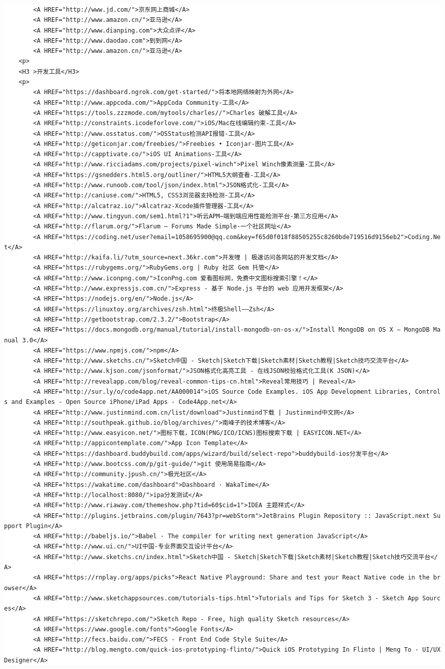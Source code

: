 			<A HREF="http://www.jd.com/">京东网上商城</A>
			<A HREF="http://www.amazon.cn/">亚马逊</A>
			<A HREF="http://www.dianping.com">大众点评</A>
			<A HREF="http://www.daodao.com">到到网</A>
			<A HREF="http://www.amazon.cn/">亚马逊</A>
		<p>
		<H3 >开发工具</H3>
		<p>
			<A HREF="https://dashboard.ngrok.com/get-started/">将本地网络映射为外网</A>
			<A HREF="http://www.appcoda.com/">AppCoda Community-工具</A>
			<A HREF="https://tools.zzzmode.com/mytools/charles//">Charles 破解工具</A>
			<A HREF="http://constraints.icodeforlove.com/">iOS/Mac在线编辑约束-工具</A>
			<A HREF="http://www.osstatus.com/">OSStatus检测API报错-工具</A>
			<A HREF="http://geticonjar.com/freebies/">Freebies • Iconjar-图片工具</A>
			<A HREF="http://capptivate.co/">iOS UI Animations-工具</A>
			<A HREF="http://www.ricciadams.com/projects/pixel-winch">Pixel Winch像素测量-工具</A>
			<A HREF="https://gsnedders.html5.org/outliner/">HTML5大纲查看-工具</A>
			<A HREF="http://www.runoob.com/tool/json/index.html">JSON格式化-工具</A>
			<A HREF="http://caniuse.com/">HTML5, CSS3浏览器支持检测-工具</A>
			<A HREF="http://alcatraz.io/">Alcatraz-Xcode插件管理器-工具</A>
			<A HREF="http://www.tingyun.com/sem1.html?1">听云APM—端到端应用性能检测平台-第三方应用</A>
			<A HREF="http://flarum.org/">Flarum – Forums Made Simple-一个社区网址</A>
			<A HREF="https://coding.net/user?email=1058695900@qq.com&key=f65d0f018f88505255c8260bde719516d9156eb2">Coding.Net</A>
			<A HREF="http://kaifa.li/?utm_source=next.36kr.com">开发哩 | 极速访问各网站的开发文档</A>
			<A HREF="https://rubygems.org/">RubyGems.org | Ruby 社区 Gem 托管</A>
			<A HREF="http://www.iconpng.com/">IconPng.com 爱看图标网，免费中文图标搜索引擎！</A>
			<A HREF="http://www.expressjs.com.cn/">Express - 基于 Node.js 平台的 web 应用开发框架</A>
			<A HREF="https://nodejs.org/en/">Node.js</A>
			<A HREF="https://linuxtoy.org/archives/zsh.html">终极Shell——Zsh</A>
			<A HREF="http://getbootstrap.com/2.3.2/">Bootstrap</A>
			<A HREF="https://docs.mongodb.org/manual/tutorial/install-mongodb-on-os-x/">Install MongoDB on OS X — MongoDB Manual 3.0</A>
			<A HREF="https://www.npmjs.com/">npm</A>
			<A HREF="http://www.sketchs.cn/">Sketch中国 - Sketch|Sketch下载|Sketch素材|Sketch教程|Sketch技巧交流平台</A>
			<A HREF="http://www.kjson.com/jsonformat/">JSON格式化高亮工具 - 在线JSON校验格式化工具(K JSON)</A>
			<A HREF="http://revealapp.com/blog/reveal-common-tips-cn.html">Reveal常用技巧 | Reveal</A>
			<A HREF="http://sur.ly/o/code4app.net/AA000014">iOS Source Code Examples. iOS App Development Libraries, Controls and Examples - Open Source iPhone/iPad Apps - Code4App.net</A>
			<A HREF="http://www.justinmind.com.cn/list/download">Justinmind下载 | Justinmind中文网</A>
			<A HREF="http://southpeak.github.io/blog/archives/">南峰子的技术博客</A>
			<A HREF="http://www.easyicon.net/">图标下载，ICON(PNG/ICO/ICNS)图标搜索下载 | EASYICON.NET</A>
			<A HREF="http://appicontemplate.com/">App Icon Template</A>
			<A HREF="https://dashboard.buddybuild.com/apps/wizard/build/select-repo">buddybuild-ios分发平台</A>
			<A HREF="http://www.bootcss.com/p/git-guide/">git 使用简易指南</A>
			<A HREF="http://community.jpush.cn/">极光社区</A>
			<A HREF="https://wakatime.com/dashboard">Dashboard · WakaTime</A>
			<A HREF="http://localhost:8080/">ipa分发测试</A>
			<A HREF="http://www.riaway.com/themeshow.php?tid=60$cid=1">IDEA 主题样式</A>
			<A HREF="http://plugins.jetbrains.com/plugin/7643?pr=webStorm">JetBrains Plugin Repository :: JavaScript.next Support Plugin</A>
			<A HREF="http://babeljs.io/">Babel · The compiler for writing next generation JavaScript</A>
			<A HREF="http://www.ui.cn/">UI中国-专业界面交互设计平台</A>
			<A HREF="http://www.sketchs.cn/index.html">Sketch中国 - Sketch|Sketch下载|Sketch素材|Sketch教程|Sketch技巧交流平台</A>
			<A HREF="https://rnplay.org/apps/picks">React Native Playground: Share and test your React Native code in the browser</A>
			<A HREF="http://www.sketchappsources.com/tutorials-tips.html">Tutorials and Tips for Sketch 3 - Sketch App Sources</A>
			<A HREF="https://sketchrepo.com/">Sketch Repo - Free, high quality Sketch resources</A>
			<A HREF="https://www.google.com/fonts">Google Fonts</A>
			<A HREF="http://fecs.baidu.com/">FECS - Front End Code Style Suite</A>
			<A HREF="http://blog.mengto.com/quick-ios-prototyping-flinto/">Quick iOS Prototyping In Flinto | Meng To - UI/UX Designer</A>
